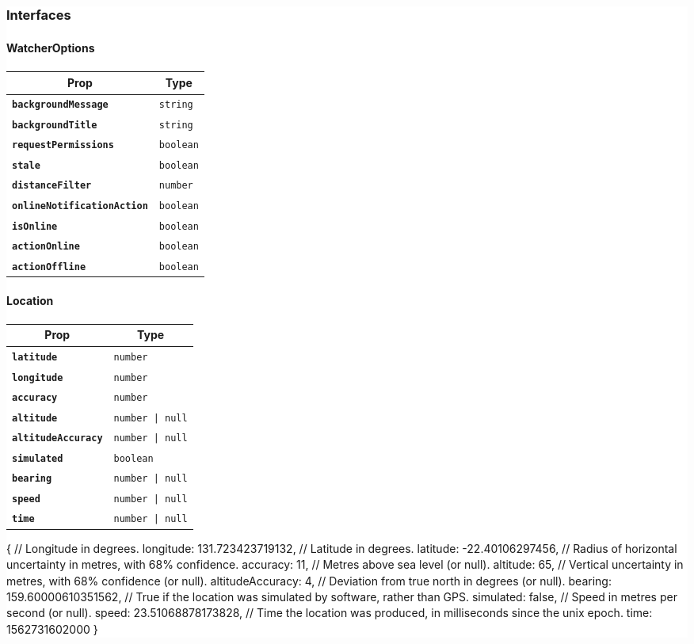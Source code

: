 
### Interfaces

#### WatcherOptions

| Prop                           | Type                 |
| ------------------------------ | -------------------- |
| **`backgroundMessage`**        | <code>string</code>  |
| **`backgroundTitle`**          | <code>string</code>  |
| **`requestPermissions`**       | <code>boolean</code> |
| **`stale`**                    | <code>boolean</code> |
| **`distanceFilter`**           | <code>number</code>  |
| **`onlineNotificationAction`** | <code>boolean</code> |
| **`isOnline`**                 | <code>boolean</code> |
| **`actionOnline`**             | <code>boolean</code> |
| **`actionOffline`**            | <code>boolean</code> |

#### Location

| Prop                   | Type                        |
| ---------------------- | --------------------------- |
| **`latitude`**         | <code>number</code>         |
| **`longitude`**        | <code>number</code>         |
| **`accuracy`**         | <code>number</code>         |
| **`altitude`**         | <code>number \| null</code> |
| **`altitudeAccuracy`** | <code>number \| null</code> |
| **`simulated`**        | <code>boolean</code>        |
| **`bearing`**          | <code>number \| null</code> |
| **`speed`**            | <code>number \| null</code> |
| **`time`**             | <code>number \| null</code> |

{
// Longitude in degrees.
longitude: 131.723423719132,
// Latitude in degrees.
latitude: -22.40106297456,
// Radius of horizontal uncertainty in metres, with 68% confidence.
accuracy: 11,
// Metres above sea level (or null).
altitude: 65,
// Vertical uncertainty in metres, with 68% confidence (or null).
altitudeAccuracy: 4,
// Deviation from true north in degrees (or null).
bearing: 159.60000610351562,
// True if the location was simulated by software, rather than GPS.
simulated: false,
// Speed in metres per second (or null).
speed: 23.51068878173828,
// Time the location was produced, in milliseconds since the unix epoch.
time: 1562731602000
}
